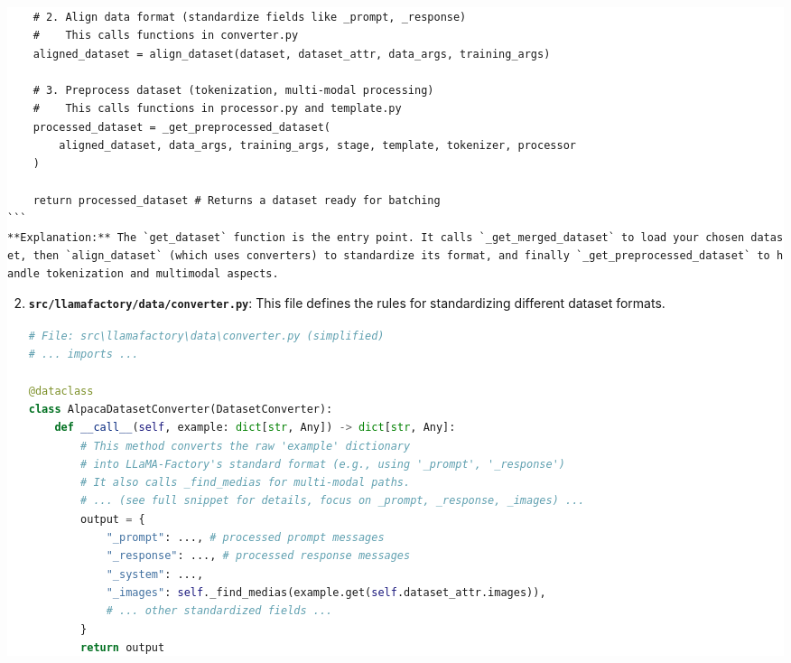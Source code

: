         # 2. Align data format (standardize fields like _prompt, _response)
        #    This calls functions in converter.py
        aligned_dataset = align_dataset(dataset, dataset_attr, data_args, training_args)

        # 3. Preprocess dataset (tokenization, multi-modal processing)
        #    This calls functions in processor.py and template.py
        processed_dataset = _get_preprocessed_dataset(
            aligned_dataset, data_args, training_args, stage, template, tokenizer, processor
        )

        return processed_dataset # Returns a dataset ready for batching
    ```
    **Explanation:** The `get_dataset` function is the entry point. It calls `_get_merged_dataset` to load your chosen dataset, then `align_dataset` (which uses converters) to standardize its format, and finally `_get_preprocessed_dataset` to handle tokenization and multimodal aspects.

2.  **`src/llamafactory/data/converter.py`**: This file defines the rules for standardizing different dataset formats.

    ```python
    # File: src\llamafactory\data\converter.py (simplified)
    # ... imports ...

    @dataclass
    class AlpacaDatasetConverter(DatasetConverter):
        def __call__(self, example: dict[str, Any]) -> dict[str, Any]:
            # This method converts the raw 'example' dictionary
            # into LLaMA-Factory's standard format (e.g., using '_prompt', '_response')
            # It also calls _find_medias for multi-modal paths.
            # ... (see full snippet for details, focus on _prompt, _response, _images) ...
            output = {
                "_prompt": ..., # processed prompt messages
                "_response": ..., # processed response messages
                "_system": ...,
                "_images": self._find_medias(example.get(self.dataset_attr.images)),
                # ... other standardized fields ...
            }
            return output
